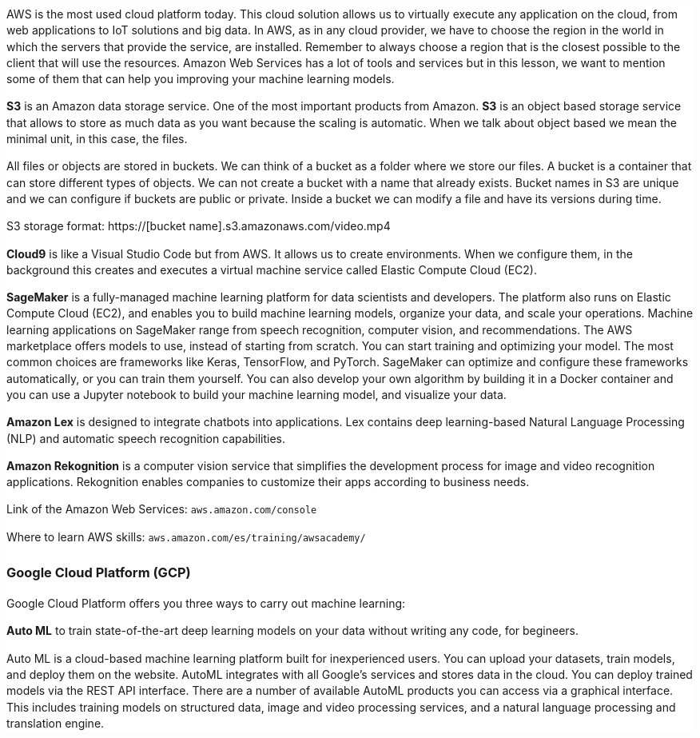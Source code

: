 AWS is the most used cloud platform today. This cloud solution allows us to virtually execute any application on the cloud, from web applications to IoT solutions and big data. In AWS, as in any cloud provider, we have to choose the region in the world in which the servers that provide the service, are installed. Remember to always choose a region that is the closest possible to the client that will use the resources. Amazon Web Services has a lot of tools and services but in this lesson, we want to mention some of them that can help you improving your machine learning models.

**S3** is an Amazon data storage service. One of the most important products from Amazon. **S3** is an object based storage service that allows to store as much data as you want because the scaling is automatic. When we talk about object based we mean the minimal unit, in this case, the files. 

All files or objects are stored in buckets. We can think of a bucket as a folder where we store our files. A bucket is a container that can store different types of objects. We can not create a bucket with a name that already exists. Bucket names in S3 are unique and we can configure if buckets are public or private. Inside a bucket we can modify a file and have its versions during time.

S3 storage format: https://[bucket name].s3.amazonaws.com/video.mp4

**Cloud9** is like a Visual Studio Code but from AWS. It allows us to create environments. When we configure them, in the background this creates and executes a virtual machine service called Elastic Compute Cloud (EC2). 

**SageMaker** is a fully-managed machine learning platform for data scientists and developers. The platform also runs on Elastic Compute Cloud (EC2), and enables you to build machine learning models, organize your data, and scale your operations. Machine learning applications on SageMaker range from speech recognition, computer vision, and recommendations. The AWS marketplace offers models to use, instead of starting from scratch. You can start training and optimizing your model. The most common choices are frameworks like Keras, TensorFlow, and PyTorch. SageMaker can optimize and configure these frameworks automatically, or you can train them yourself. You can also develop your own algorithm by building it in a Docker container and you can use a Jupyter notebook to build your machine learning model, and visualize your data.

**Amazon Lex** is designed to integrate chatbots into applications. Lex contains deep learning-based Natural Language Processing (NLP) and automatic speech recognition capabilities.

**Amazon Rekognition** is a computer vision service that simplifies the development process for image and video recognition applications. Rekognition enables companies to customize their apps according to business needs.

Link of the Amazon Web Services: `aws.amazon.com/console`

Where to learn AWS skills: `aws.amazon.com/es/training/awsacademy/`

### Google Cloud Platform (GCP)

Google Cloud Platform offers you three ways to carry out machine learning:

**Auto ML** to train state-of-the-art deep learning models on your data without writing any code, for begineers. 

Auto ML is a cloud-based machine learning platform built for inexperienced users. You can upload your datasets, train models, and deploy them on the website. AutoML integrates with all Google’s services and stores data in the cloud. You can deploy trained models via the REST API interface. There are a number of available AutoML products you can access via a graphical interface. This includes training models on structured data, image and video processing services, and a natural language processing and translation engine.

